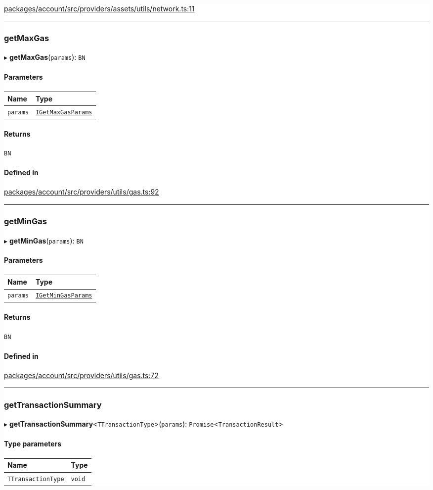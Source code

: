 [packages/account/src/providers/assets/utils/network.ts:11](https://github.com/FuelLabs/fuels-ts/blob/067580a5/packages/account/src/providers/assets/utils/network.ts#L11)

___

### getMaxGas

▸ **getMaxGas**(`params`): `BN`

#### Parameters

| Name | Type |
| :------ | :------ |
| `params` | [`IGetMaxGasParams`](/api/Account/IGetMaxGasParams.md) |

#### Returns

`BN`

#### Defined in

[packages/account/src/providers/utils/gas.ts:92](https://github.com/FuelLabs/fuels-ts/blob/067580a5/packages/account/src/providers/utils/gas.ts#L92)

___

### getMinGas

▸ **getMinGas**(`params`): `BN`

#### Parameters

| Name | Type |
| :------ | :------ |
| `params` | [`IGetMinGasParams`](/api/Account/IGetMinGasParams.md) |

#### Returns

`BN`

#### Defined in

[packages/account/src/providers/utils/gas.ts:72](https://github.com/FuelLabs/fuels-ts/blob/067580a5/packages/account/src/providers/utils/gas.ts#L72)

___

### getTransactionSummary

▸ **getTransactionSummary**&lt;`TTransactionType`\>(`params`): `Promise`&lt;`TransactionResult`\>

#### Type parameters

| Name | Type |
| :------ | :------ |
| `TTransactionType` | `void` |
